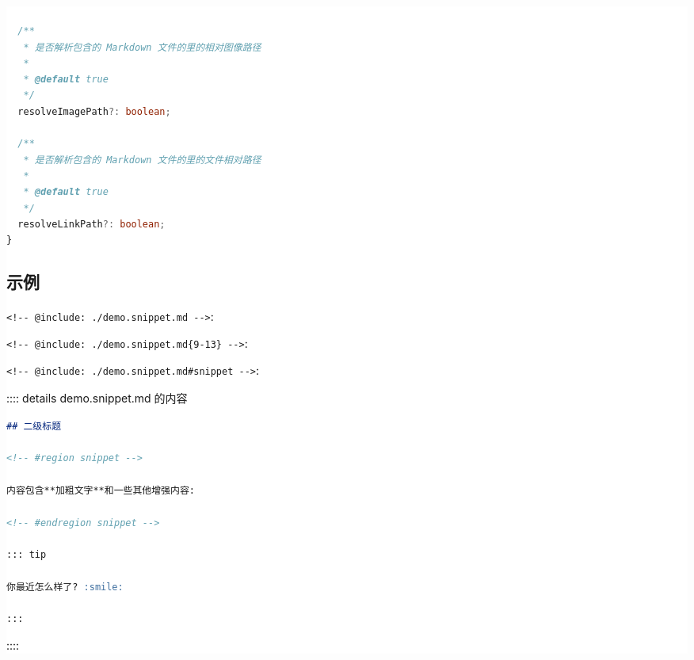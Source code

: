 ```ts

  /**
   * 是否解析包含的 Markdown 文件的里的相对图像路径
   *
   * @default true
   */
  resolveImagePath?: boolean;

  /**
   * 是否解析包含的 Markdown 文件的里的文件相对路径
   *
   * @default true
   */
  resolveLinkPath?: boolean;
}
```

## 示例

`<!-- @include: ./demo.snippet.md -->`:



`<!-- @include: ./demo.snippet.md{9-13} -->`:



`<!-- @include: ./demo.snippet.md#snippet -->`:



:::: details demo.snippet.md 的内容

```md
## 二级标题

<!-- #region snippet -->

内容包含**加粗文字**和一些其他增强内容:

<!-- #endregion snippet -->

::: tip

你最近怎么样了? :smile:

:::
```

::::
